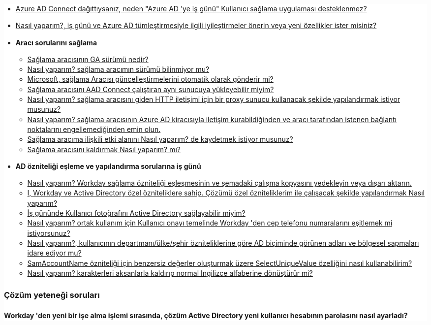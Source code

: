   * [Azure AD Connect dağıttıysanız, neden "Azure AD 'ye iş günü" Kullanıcı sağlama uygulaması desteklenmez?](#why-workday-to-azure-ad-user-provisioning-app-is-not-supported-if-we-have-deployed-azure-ad-connect)
  * [Nasıl yaparım?, iş günü ve Azure AD tümleştirmesiyle ilgili iyileştirmeler önerin veya yeni özellikler ister misiniz?](#how-do-i-suggest-improvements-or-request-new-features-related-to-workday-and-azure-ad-integration)

* **Aracı sorularını sağlama**
  * [Sağlama aracısının GA sürümü nedir?](#what-is-the-ga-version-of-the-provisioning-agent)
  * [Nasıl yaparım? sağlama aracımın sürümü bilinmiyor mu?](#how-do-i-know-the-version-of-my-provisioning-agent)
  * [Microsoft, sağlama Aracısı güncelleştirmelerini otomatik olarak gönderir mi?](#does-microsoft-automatically-push-provisioning-agent-updates)
  * [Sağlama aracısını AAD Connect çalıştıran aynı sunucuya yükleyebilir miyim?](#can-i-install-the-provisioning-agent-on-the-same-server-running-aad-connect)
  * [Nasıl yaparım? sağlama aracısını giden HTTP iletişimi için bir proxy sunucu kullanacak şekilde yapılandırmak istiyor musunuz?](#how-do-i-configure-the-provisioning-agent-to-use-a-proxy-server-for-outbound-http-communication)
  * [Nasıl yaparım? sağlama aracısının Azure AD kiracısıyla iletişim kurabildiğinden ve aracı tarafından istenen bağlantı noktalarını engellemediğinden emin olun.](#how-do-i-ensure-that-the-provisioning-agent-is-able-to-communicate-with-the-azure-ad-tenant-and-no-firewalls-are-blocking-ports-required-by-the-agent)
  * [Sağlama aracıma ilişkili etki alanını Nasıl yaparım? de kaydetmek istiyor musunuz?](#how-do-i-de-register-the-domain-associated-with-my-provisioning-agent)
  * [Sağlama aracısını kaldırmak Nasıl yaparım? mı?](#how-do-i-uninstall-the-provisioning-agent)
  
* **AD özniteliği eşleme ve yapılandırma sorularına iş günü**
  * [Nasıl yaparım? Workday sağlama özniteliği eşleşmesinin ve şemadaki çalışma kopyasını yedekleyin veya dışarı aktarın.](#how-do-i-back-up-or-export-a-working-copy-of-my-workday-provisioning-attribute-mapping-and-schema)
  * [I, Workday ve Active Directory özel özniteliklere sahip. Çözümü özel özniteliklerim ile çalışacak şekilde yapılandırmak Nasıl yaparım? ](#i-have-custom-attributes-in-workday-and-active-directory-how-do-i-configure-the-solution-to-work-with-my-custom-attributes)
  * [İş gününde Kullanıcı fotoğrafını Active Directory sağlayabilir miyim?](#can-i-provision-users-photo-from-workday-to-active-directory)
  * [Nasıl yaparım? ortak kullanım için Kullanıcı onayı temelinde Workday 'den cep telefonu numaralarını eşitlemek mi istiyorsunuz?](#how-do-i-sync-mobile-numbers-from-workday-based-on-user-consent-for-public-usage)
  * [Nasıl yaparım?, kullanıcının departmanı/ülke/şehir özniteliklerine göre AD biçiminde görünen adları ve bölgesel sapmaları idare ediyor mu?](#how-do-i-format-display-names-in-ad-based-on-the-users-departmentcountrycity-attributes-and-handle-regional-variances)
  * [SamAccountName özniteliği için benzersiz değerler oluşturmak üzere SelectUniqueValue özelliğini nasıl kullanabilirim?](#how-can-i-use-selectuniquevalue-to-generate-unique-values-for-samaccountname-attribute)
  * [Nasıl yaparım? karakterleri aksanlarla kaldırıp normal Ingilizce alfaberine dönüştürür mi?](#how-do-i-remove-characters-with-diacritics-and-convert-them-into-normal-english-alphabets)

### <a name="solution-capability-questions"></a>Çözüm yeteneği soruları

#### <a name="when-processing-a-new-hire-from-workday-how-does-the-solution-set-the-password-for-the-new-user-account-in-active-directory"></a>Workday 'den yeni bir işe alma işlemi sırasında, çözüm Active Directory yeni kullanıcı hesabının parolasını nasıl ayarladı?
